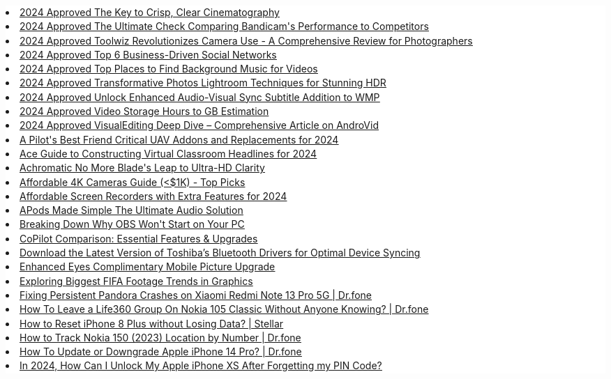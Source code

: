 <li><a href="https://fox-info.techidaily.com/2024-approved-the-key-to-crisp-clear-cinematography/"><u>2024 Approved  The Key to Crisp, Clear Cinematography</u></a></li>
<li><a href="https://screen-activity-recording.techidaily.com/2024-approved-the-ultimate-check-comparing-bandicams-performance-to-competitors/"><u>2024 Approved  The Ultimate Check  Comparing Bandicam's Performance to Competitors</u></a></li>
<li><a href="https://fox-info.techidaily.com/2024-approved-toolwiz-revolutionizes-camera-use-a-comprehensive-review-for-photographers/"><u>2024 Approved  Toolwiz Revolutionizes Camera Use - A Comprehensive Review for Photographers</u></a></li>
<li><a href="https://fox-info.techidaily.com/2024-approved-top-6-business-driven-social-networks/"><u>2024 Approved  Top 6 Business-Driven Social Networks</u></a></li>
<li><a href="https://fox-info.techidaily.com/2024-approved-top-places-to-find-background-music-for-videos/"><u>2024 Approved  Top Places to Find Background Music for Videos</u></a></li>
<li><a href="https://fox-info.techidaily.com/2024-approved-transformative-photos-lightroom-techniques-for-stunning-hdr/"><u>2024 Approved  Transformative Photos  Lightroom Techniques for Stunning HDR</u></a></li>
<li><a href="https://fox-info.techidaily.com/2024-approved-unlock-enhanced-audio-visual-sync-subtitle-addition-to-wmp/"><u>2024 Approved  Unlock Enhanced Audio-Visual Sync  Subtitle Addition to WMP</u></a></li>
<li><a href="https://fox-info.techidaily.com/2024-approved-video-storage-hours-to-gb-estimation/"><u>2024 Approved  Video Storage  Hours to GB Estimation</u></a></li>
<li><a href="https://fox-info.techidaily.com/2024-approved-visualediting-deep-dive-comprehensive-article-on-androvid/"><u>2024 Approved  VisualEditing Deep Dive – Comprehensive Article on AndroVid</u></a></li>
<li><a href="https://fox-info.techidaily.com/a-pilots-best-friend-critical-uav-addons-and-replacements-for-2024/"><u>A Pilot's Best Friend  Critical UAV Addons and Replacements for 2024</u></a></li>
<li><a href="https://fox-info.techidaily.com/ace-guide-to-constructing-virtual-classroom-headlines-for-2024/"><u>Ace Guide to Constructing Virtual Classroom Headlines for 2024</u></a></li>
<li><a href="https://fox-info.techidaily.com/achromatic-no-more-blades-leap-to-ultra-hd-clarity/"><u>Achromatic No More  Blade's Leap to Ultra-HD Clarity</u></a></li>
<li><a href="https://fox-info.techidaily.com/affordable-4k-cameras-guide-(1k-top-picks/"><u>Affordable 4K Cameras Guide (<$1K) - Top Picks</u></a></li>
<li><a href="https://digital-screen-recording.techidaily.com/affordable-screen-recorders-with-extra-features-for-2024/"><u>Affordable Screen Recorders with Extra Features for 2024</u></a></li>
<li><a href="https://fox-info.techidaily.com/apods-made-simple-the-ultimate-audio-solution/"><u>APods Made Simple  The Ultimate Audio Solution</u></a></li>
<li><a href="https://windows11.techidaily.com/breaking-down-why-obs-wont-start-on-your-pc/"><u>Breaking Down Why OBS Won't Start on Your PC</u></a></li>
<li><a href="https://tech-haven.techidaily.com/copilot-comparison-essential-features-and-upgrades/"><u>CoPilot Comparison: Essential Features & Upgrades</u></a></li>
<li><a href="https://hardware-updates.techidaily.com/download-the-latest-version-of-toshibas-bluetooth-drivers-for-optimal-device-syncing/"><u>Download the Latest Version of Toshiba’s Bluetooth Drivers for Optimal Device Syncing</u></a></li>
<li><a href="https://extra-hints.techidaily.com/enhanced-eyes-complimentary-mobile-picture-upgrade/"><u>Enhanced Eyes  Complimentary Mobile Picture Upgrade</u></a></li>
<li><a href="https://youtube-blog.techidaily.com/ring-biggest-fifa-footage-trends-in-graphics/"><u>Exploring Biggest FIFA Footage Trends in Graphics</u></a></li>
<li><a href="https://howto.techidaily.com/fixing-persistent-pandora-crashes-on-xiaomi-redmi-note-13-pro-5g-drfone-by-drfone-fix-android-problems-fix-android-problems/"><u>Fixing Persistent Pandora Crashes on Xiaomi Redmi Note 13 Pro 5G | Dr.fone</u></a></li>
<li><a href="https://location-social.techidaily.com/how-to-leave-a-life360-group-on-nokia-105-classic-without-anyone-knowing-drfone-by-drfone-virtual-android/"><u>How To Leave a Life360 Group On Nokia 105 Classic Without Anyone Knowing? | Dr.fone</u></a></li>
<li><a href="https://blog-min.techidaily.com/how-to-reset-iphone-8-plus-without-losing-data-stellar-by-stellar-data-recovery-ios-iphone-data-recovery/"><u>How to Reset iPhone 8 Plus without Losing Data? | Stellar</u></a></li>
<li><a href="https://android-location-track.techidaily.com/how-to-track-nokia-150-2023-location-by-number-drfone-by-drfone-virtual-android/"><u>How to Track Nokia 150 (2023) Location by Number | Dr.fone</u></a></li>
<li><a href="https://techidaily.com/how-to-update-or-downgrade-apple-iphone-14-pro-drfone-by-drfone-ios-system-repair-ios-system-repair/"><u>How To Update or Downgrade Apple iPhone 14 Pro? | Dr.fone</u></a></li>
<li><a href="https://ios-unlock.techidaily.com/in-2024-how-can-i-unlock-my-apple-iphone-xs-after-forgetting-my-pin-code-by-drfone-ios/"><u>In 2024, How Can I Unlock My Apple iPhone XS After Forgetting my PIN Code?</u></a></li>